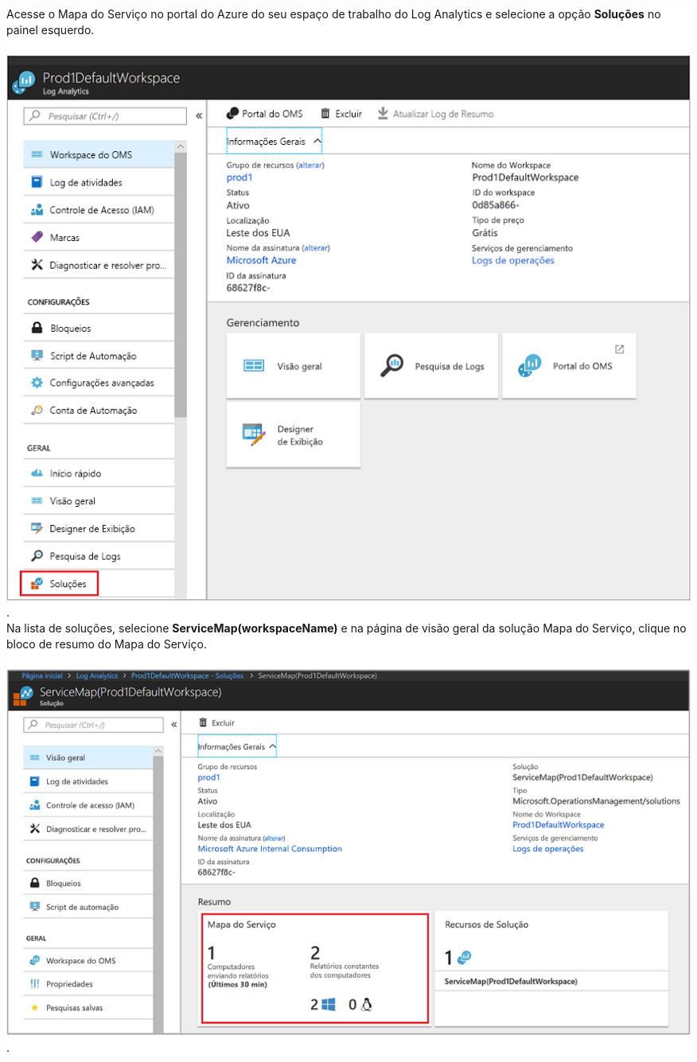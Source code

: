 Acesse o Mapa do Serviço no portal do Azure do seu espaço de trabalho do Log Analytics e selecione a opção **Soluções** no painel esquerdo.<br><br> ![Selecione a opção Soluções no workspace](./media/service-map/select-solution-from-workspace.png).<br> Na lista de soluções, selecione **ServiceMap(workspaceName)** e na página de visão geral da solução Mapa do Serviço, clique no bloco de resumo do Mapa do Serviço.<br><br> ![Bloco de resumo do Mapa do Serviço](./media/service-map/service-map-summary-tile.png).

